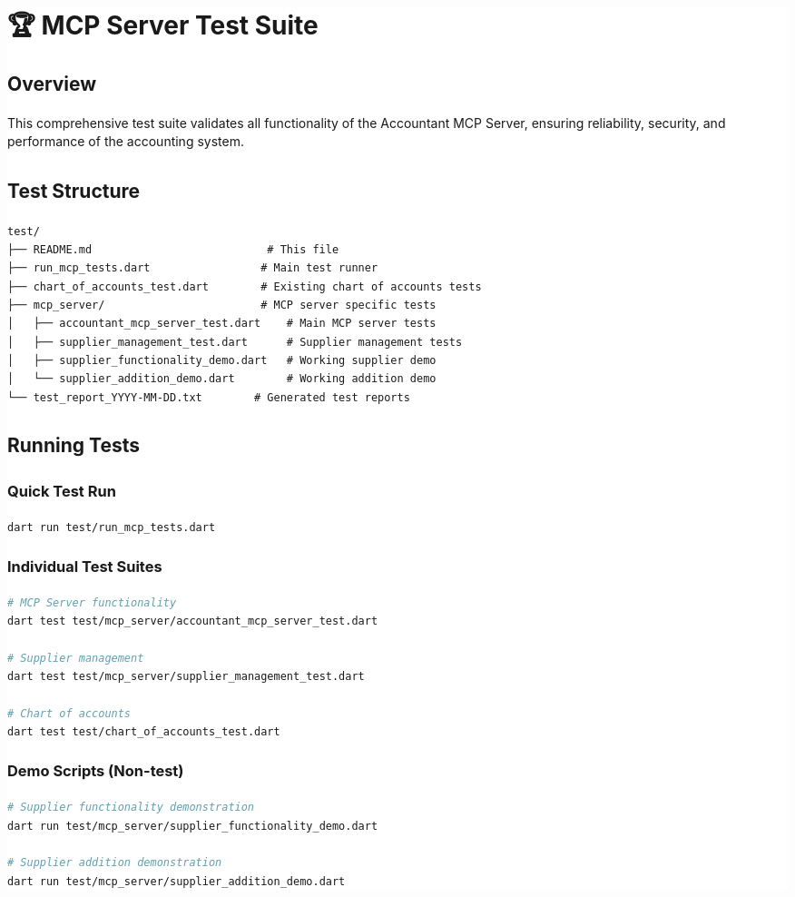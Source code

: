 # 🏆 MCP Server Test Suite

## Overview

This comprehensive test suite validates all functionality of the Accountant MCP Server, ensuring reliability, security, and performance of the accounting system.

## Test Structure

```
test/
├── README.md                           # This file
├── run_mcp_tests.dart                 # Main test runner
├── chart_of_accounts_test.dart        # Existing chart of accounts tests
├── mcp_server/                        # MCP server specific tests
│   ├── accountant_mcp_server_test.dart    # Main MCP server tests
│   ├── supplier_management_test.dart      # Supplier management tests
│   ├── supplier_functionality_demo.dart   # Working supplier demo
│   └── supplier_addition_demo.dart        # Working addition demo
└── test_report_YYYY-MM-DD.txt        # Generated test reports
```

## Running Tests

### Quick Test Run
```bash
dart run test/run_mcp_tests.dart
```

### Individual Test Suites
```bash
# MCP Server functionality
dart test test/mcp_server/accountant_mcp_server_test.dart

# Supplier management
dart test test/mcp_server/supplier_management_test.dart

# Chart of accounts
dart test test/chart_of_accounts_test.dart
```

### Demo Scripts (Non-test)
```bash
# Supplier functionality demonstration
dart run test/mcp_server/supplier_functionality_demo.dart

# Supplier addition demonstration  
dart run test/mcp_server/supplier_addition_demo.dart
```
